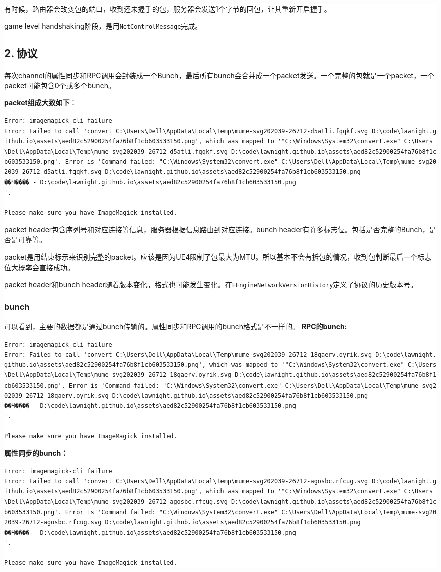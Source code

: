   
有时候，路由器会改变包的端口，收到还未握手的包，服务器会发送1个字节的回包，让其重新开启握手。
  
game level handshaking阶段，是用`NetControlMessage`完成。
  
##  2. 协议
  
  
每次channel的属性同步和RPC调用会封装成一个Bunch，最后所有bunch会合并成一个packet发送。一个完整的包就是一个packet，一个packet可能包含0个或多个bunch。
  
**packet组成大致如下**：

```
Error: imagemagick-cli failure
Error: Failed to call 'convert C:\Users\Dell\AppData\Local\Temp\mume-svg202039-26712-d5atli.fqqkf.svg D:\code\lawnight.github.io\assets\aed82c52900254fa76b8f1cb603533150.png', which was mapped to '"C:\Windows\System32\convert.exe" C:\Users\Dell\AppData\Local\Temp\mume-svg202039-26712-d5atli.fqqkf.svg D:\code\lawnight.github.io\assets\aed82c52900254fa76b8f1cb603533150.png'. Error is 'Command failed: "C:\Windows\System32\convert.exe" C:\Users\Dell\AppData\Local\Temp\mume-svg202039-26712-d5atli.fqqkf.svg D:\code\lawnight.github.io\assets\aed82c52900254fa76b8f1cb603533150.png
��Ч���� - D:\code\lawnight.github.io\assets\aed82c52900254fa76b8f1cb603533150.png
'.

Please make sure you have ImageMagick installed.
```  

  
packet header包含序列号和对应连接等信息，服务器根据信息路由到对应连接。bunch header有许多标志位。包括是否完整的Bunch，是否是可靠等。
  
packet是用结束标示来识别完整的packet。应该是因为UE4限制了包最大为MTU。所以基本不会有拆包的情况，收到包判断最后一个标志位大概率会直接成功。
  
packet header和bunch header随着版本变化，格式也可能发生变化。在`EEngineNetworkVersionHistory`定义了协议的历史版本号。
  
###  bunch
  
  
可以看到，主要的数据都是通过bunch传输的。属性同步和RPC调用的bunch格式是不一样的。
**RPC的bunch:**

```
Error: imagemagick-cli failure
Error: Failed to call 'convert C:\Users\Dell\AppData\Local\Temp\mume-svg202039-26712-18qaerv.oyrik.svg D:\code\lawnight.github.io\assets\aed82c52900254fa76b8f1cb603533150.png', which was mapped to '"C:\Windows\System32\convert.exe" C:\Users\Dell\AppData\Local\Temp\mume-svg202039-26712-18qaerv.oyrik.svg D:\code\lawnight.github.io\assets\aed82c52900254fa76b8f1cb603533150.png'. Error is 'Command failed: "C:\Windows\System32\convert.exe" C:\Users\Dell\AppData\Local\Temp\mume-svg202039-26712-18qaerv.oyrik.svg D:\code\lawnight.github.io\assets\aed82c52900254fa76b8f1cb603533150.png
��Ч���� - D:\code\lawnight.github.io\assets\aed82c52900254fa76b8f1cb603533150.png
'.

Please make sure you have ImageMagick installed.
```  

  
**属性同步的bunch：**

```
Error: imagemagick-cli failure
Error: Failed to call 'convert C:\Users\Dell\AppData\Local\Temp\mume-svg202039-26712-agosbc.rfcug.svg D:\code\lawnight.github.io\assets\aed82c52900254fa76b8f1cb603533150.png', which was mapped to '"C:\Windows\System32\convert.exe" C:\Users\Dell\AppData\Local\Temp\mume-svg202039-26712-agosbc.rfcug.svg D:\code\lawnight.github.io\assets\aed82c52900254fa76b8f1cb603533150.png'. Error is 'Command failed: "C:\Windows\System32\convert.exe" C:\Users\Dell\AppData\Local\Temp\mume-svg202039-26712-agosbc.rfcug.svg D:\code\lawnight.github.io\assets\aed82c52900254fa76b8f1cb603533150.png
��Ч���� - D:\code\lawnight.github.io\assets\aed82c52900254fa76b8f1cb603533150.png
'.

Please make sure you have ImageMagick installed.
```  
